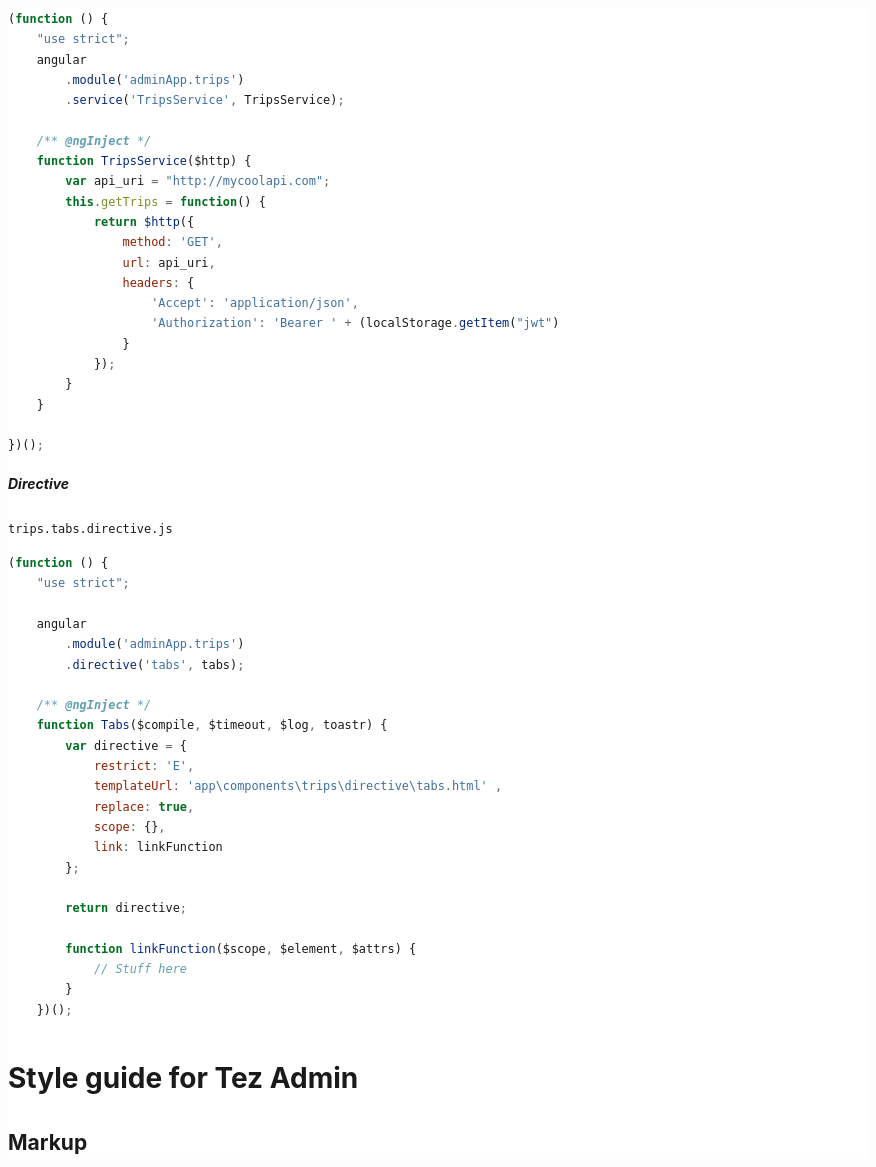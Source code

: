 ``` javascript
(function () {
    "use strict";
    angular
        .module('adminApp.trips')
        .service('TripsService', TripsService);
        
    /** @ngInject */
    function TripsService($http) {
        var api_uri = "http://mycoolapi.com";
        this.getTrips = function() {
            return $http({
                method: 'GET',
                url: api_uri,
                headers: {
                    'Accept': 'application/json',
                    'Authorization': 'Bearer ' + (localStorage.getItem("jwt")
                }
            });
        }
    }

})();
```

##### Directive 

`trips.tabs.directive.js`
``` javascript
(function () {
    "use strict";
    
    angular
        .module('adminApp.trips')
        .directive('tabs', tabs);

    /** @ngInject */
    function Tabs($compile, $timeout, $log, toastr) {
        var directive = {
            restrict: 'E',
            templateUrl: 'app\components\trips\directive\tabs.html' ,
            replace: true,
            scope: {},
            link: linkFunction
        };

        return directive;

        function linkFunction($scope, $element, $attrs) {
            // Stuff here
        }
    })();
```
# Style guide for Tez Admin
## Markup
